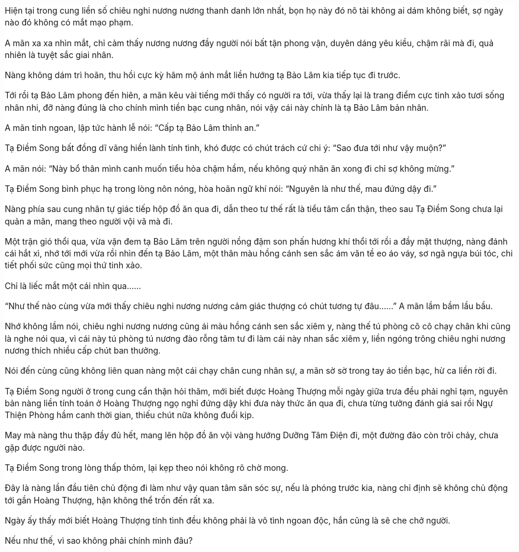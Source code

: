 Hiện tại trong cung liền số chiêu nghi nương nương thanh danh lớn nhất, bọn họ này đó nô tài không ai dám không biết, sợ ngày nào đó không có mắt mạo phạm.

A mãn xa xa nhìn mắt, chỉ cảm thấy nương nương đầy người nói bất tận phong vận, duyên dáng yêu kiều, chậm rãi mà đi, quả nhiên là tuyệt sắc giai nhân.

Nàng không dám trì hoãn, thu hồi cực kỳ hâm mộ ánh mắt liền hướng tạ Bảo Lâm kia tiếp tục đi trước.

Tới rồi tạ Bảo Lâm phong đến hiên, a mãn kêu vài tiếng mới thấy có người ra tới, vừa thấy lại là trang điểm cực tinh xảo tươi sống nhân nhi, đỡ nàng đúng là cho chính mình tiền bạc cung nhân, nói vậy cái này chính là tạ Bảo Lâm bản nhân.

A mãn tinh ngoan, lập tức hành lễ nói: “Cấp tạ Bảo Lâm thỉnh an.”

Tạ Điềm Song bất đồng dĩ vãng hiền lành tính tình, khó được có chút trách cứ chi ý: “Sao đưa tới như vậy muộn?”

A mãn nói: “Này bổ thân mình canh muốn tiểu hỏa chậm hầm, nếu không quý nhân ăn xong đi chỉ sợ không mừng.”

Tạ Điềm Song bình phục hạ trong lòng nôn nóng, hòa hoãn ngữ khí nói: “Nguyên là như thế, mau đứng dậy đi.”

Nàng phía sau cung nhân tự giác tiếp hộp đồ ăn qua đi, dẫn theo tư thế rất là tiểu tâm cẩn thận, theo sau Tạ Điềm Song chưa lại quản a mãn, mang theo người vội vã mà đi.

Một trận gió thổi qua, vừa vặn đem tạ Bảo Lâm trên người nồng đậm son phấn hương khí thổi tới rồi a đầy mặt thượng, nàng đánh cái hắt xì, nhớ tới mới vừa rồi nhìn đến tạ Bảo Lâm, một thân màu hồng cánh sen sắc ám văn tề eo áo váy, sơ ngã ngựa búi tóc, chi tiết phối sức cũng mọi thứ tinh xảo.

Chỉ là liếc mắt một cái nhìn qua……

“Như thế nào cùng vừa mới thấy chiêu nghi nương nương cảm giác thượng có chút tương tự đâu……” A mãn lầm bầm lầu bầu.

Nhớ không lầm nói, chiêu nghi nương nương cũng ái màu hồng cánh sen sắc xiêm y, nàng thế tú phòng cô cô chạy chân khi cũng là nghe nói qua, vì cái này tú phòng tú nương đào rỗng tâm tư đi làm cái này nhan sắc xiêm y, liền ngóng trông chiêu nghi nương nương thích nhiều cấp chút ban thưởng.

Nói đến cùng cũng không liên quan nàng một cái chạy chân cung nhân sự, a mãn sờ sờ trong tay áo tiền bạc, hừ ca liền rời đi.

Tạ Điềm Song người ở trong cung cẩn thận hỏi thăm, mới biết được Hoàng Thượng mỗi ngày giữa trưa đều phải nghỉ tạm, nguyên bản nàng liền tính toán ở Hoàng Thượng ngọ nghỉ đứng dậy khi đưa này thức ăn qua đi, chưa từng tưởng đánh giá sai rồi Ngự Thiện Phòng hầm canh thời gian, thiếu chút nữa không đuổi kịp.

May mà nàng thu thập đầy đủ hết, mang lên hộp đồ ăn vội vàng hướng Dưỡng Tâm Điện đi, một đường đảo còn trôi chảy, chưa gặp được người nào.

Tạ Điềm Song trong lòng thấp thỏm, lại kẹp theo nói không rõ chờ mong.

Đây là nàng lần đầu tiên chủ động đi làm như vậy quan tâm săn sóc sự, nếu là phóng trước kia, nàng chỉ định sẽ không chủ động tới gần Hoàng Thượng, hận không thể trốn đến rất xa.

Ngày ấy thấy mới biết Hoàng Thượng tính tình đều không phải là vô tình ngoan độc, hắn cũng là sẽ che chở người.

Nếu như thế, vì sao không phải chính mình đâu?
